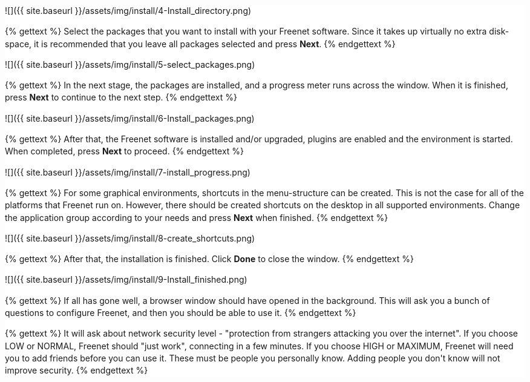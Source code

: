 ![]({{ site.baseurl }}/assets/img/install/4-Install_directory.png)

{% gettext %}
Select the packages that you want to install with your Freenet software.
Since it takes up virtually no extra disk-space, it is recommended that you
leave all packages selected and press **Next**.
{% endgettext %}

![]({{ site.baseurl }}/assets/img/install/5-select_packages.png)

{% gettext %}
In the next stage, the packages are installed, and a progress meter runs
across the window. When it is finished, press **Next** to continue to the
next step.
{% endgettext %}

![]({{ site.baseurl }}/assets/img/install/6-Install_packages.png)

{% gettext %}
After that, the Freenet software is installed and/or upgraded, plugins are
enabled and the environment is started. When completed, press **Next** to
proceed.
{% endgettext %}

![]({{ site.baseurl }}/assets/img/install/7-install_progress.png)

{% gettext %}
For some graphical environments, shortcuts in the menu-structure can be
created. This is not the case for all of the platforms that Freenet run on.
However, there should be created shortcuts on the desktop in all supported
environments. Change the application group according to your needs and press
**Next** when finished.
{% endgettext %}

![]({{ site.baseurl }}/assets/img/install/8-create_shortcuts.png)

{% gettext %}
After that, the installation is finished. Click **Done** to close the window.
{% endgettext %}

![]({{ site.baseurl }}/assets/img/install/9-Install_finished.png)

{% gettext %}
If all has gone well, a browser window should have opened in the background.
This will ask you a bunch of questions to configure Freenet, and then you
should be able to use it.
{% endgettext %}

{% gettext %}
It will ask about network security level - "protection from strangers
attacking you over the internet". If you choose LOW or NORMAL, Freenet should
"just work", connecting in a few minutes. If you choose HIGH or MAXIMUM,
Freenet will need you to add friends before you can use it. These must be
people you personally know. Adding people you don't know will not improve
security.
{% endgettext %}

